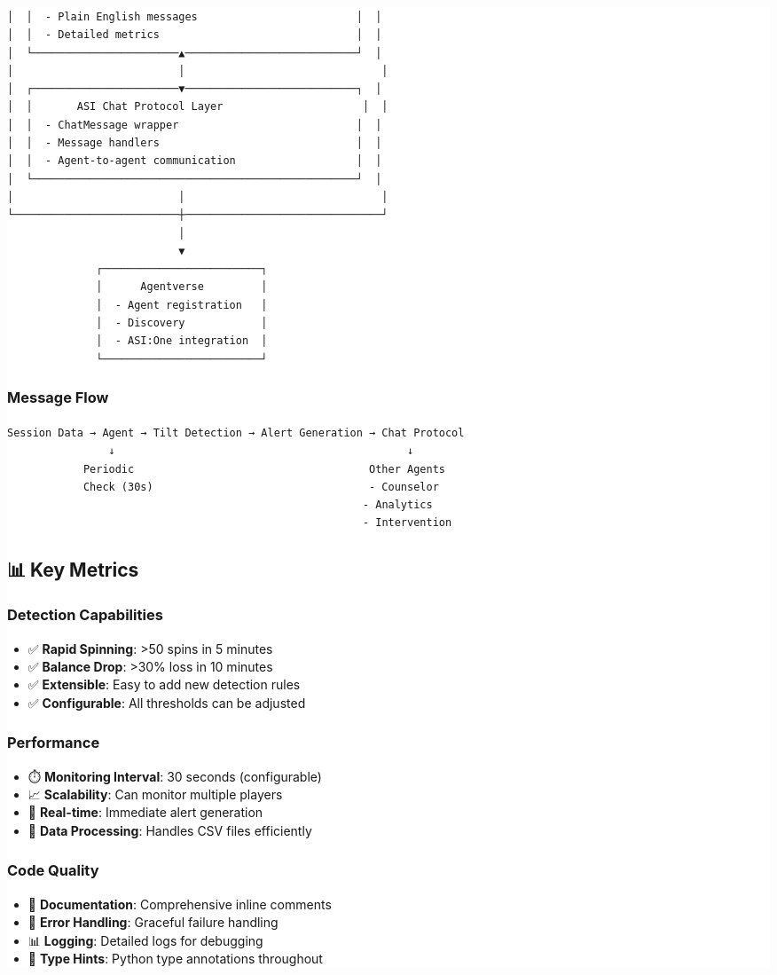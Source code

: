 ```
│  │  - Plain English messages                         │  │
│  │  - Detailed metrics                               │  │
│  └───────────────────────▲───────────────────────────┘  │
│                          │                               │
│  ┌───────────────────────▼───────────────────────────┐  │
│  │       ASI Chat Protocol Layer                      │  │
│  │  - ChatMessage wrapper                            │  │
│  │  - Message handlers                               │  │
│  │  - Agent-to-agent communication                   │  │
│  └───────────────────────────────────────────────────┘  │
│                          │                               │
└──────────────────────────┼───────────────────────────────┘
                           │
                           ▼
              ┌─────────────────────────┐
              │      Agentverse         │
              │  - Agent registration   │
              │  - Discovery            │
              │  - ASI:One integration  │
              └─────────────────────────┘
```

### Message Flow

```
Session Data → Agent → Tilt Detection → Alert Generation → Chat Protocol
                ↓                                              ↓
            Periodic                                     Other Agents
            Check (30s)                                  - Counselor
                                                        - Analytics
                                                        - Intervention
```

## 📊 Key Metrics

### Detection Capabilities
- ✅ **Rapid Spinning**: >50 spins in 5 minutes
- ✅ **Balance Drop**: >30% loss in 10 minutes
- ✅ **Extensible**: Easy to add new detection rules
- ✅ **Configurable**: All thresholds can be adjusted

### Performance
- ⏱️ **Monitoring Interval**: 30 seconds (configurable)
- 📈 **Scalability**: Can monitor multiple players
- 🔄 **Real-time**: Immediate alert generation
- 💾 **Data Processing**: Handles CSV files efficiently

### Code Quality
- 📝 **Documentation**: Comprehensive inline comments
- 🧪 **Error Handling**: Graceful failure handling
- 📊 **Logging**: Detailed logs for debugging
- 🎯 **Type Hints**: Python type annotations throughout
